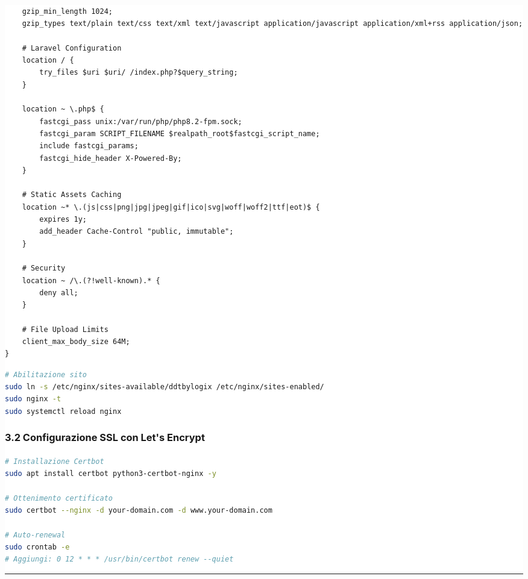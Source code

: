 ```nginx
    gzip_min_length 1024;
    gzip_types text/plain text/css text/xml text/javascript application/javascript application/xml+rss application/json;

    # Laravel Configuration
    location / {
        try_files $uri $uri/ /index.php?$query_string;
    }

    location ~ \.php$ {
        fastcgi_pass unix:/var/run/php/php8.2-fpm.sock;
        fastcgi_param SCRIPT_FILENAME $realpath_root$fastcgi_script_name;
        include fastcgi_params;
        fastcgi_hide_header X-Powered-By;
    }

    # Static Assets Caching
    location ~* \.(js|css|png|jpg|jpeg|gif|ico|svg|woff|woff2|ttf|eot)$ {
        expires 1y;
        add_header Cache-Control "public, immutable";
    }

    # Security
    location ~ /\.(?!well-known).* {
        deny all;
    }

    # File Upload Limits
    client_max_body_size 64M;
}
```

```bash
# Abilitazione sito
sudo ln -s /etc/nginx/sites-available/ddtbylogix /etc/nginx/sites-enabled/
sudo nginx -t
sudo systemctl reload nginx
```

### **3.2 Configurazione SSL con Let's Encrypt**
```bash
# Installazione Certbot
sudo apt install certbot python3-certbot-nginx -y

# Ottenimento certificato
sudo certbot --nginx -d your-domain.com -d www.your-domain.com

# Auto-renewal
sudo crontab -e
# Aggiungi: 0 12 * * * /usr/bin/certbot renew --quiet
```

---